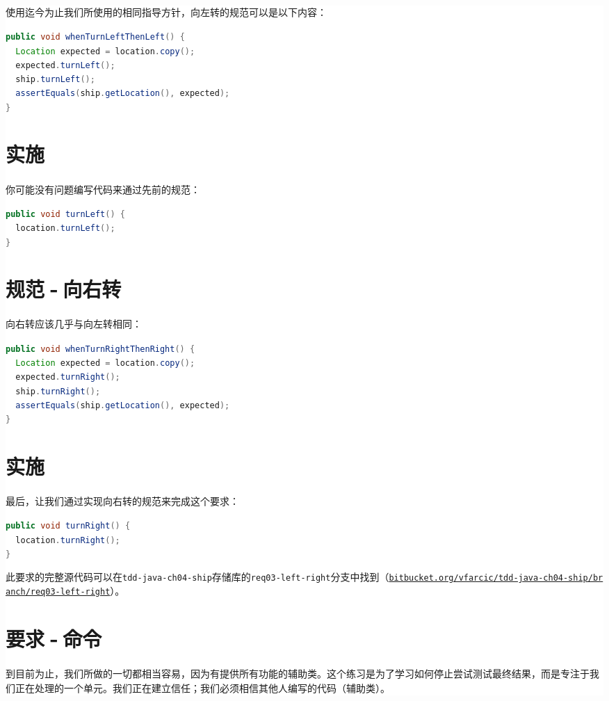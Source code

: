 使用迄今为止我们所使用的相同指导方针，向左转的规范可以是以下内容：

```java
public void whenTurnLeftThenLeft() {
  Location expected = location.copy();
  expected.turnLeft();
  ship.turnLeft();
  assertEquals(ship.getLocation(), expected);
}
```

# 实施

你可能没有问题编写代码来通过先前的规范：

```java
public void turnLeft() {
  location.turnLeft();
}
```

# 规范 - 向右转

向右转应该几乎与向左转相同：

```java
public void whenTurnRightThenRight() {
  Location expected = location.copy();
  expected.turnRight();
  ship.turnRight();
  assertEquals(ship.getLocation(), expected);
}
```

# 实施

最后，让我们通过实现向右转的规范来完成这个要求：

```java
public void turnRight() {
  location.turnRight();
}
```

此要求的完整源代码可以在`tdd-java-ch04-ship`存储库的`req03-left-right`分支中找到（[`bitbucket.org/vfarcic/tdd-java-ch04-ship/branch/req03-left-right`](https://bitbucket.org/vfarcic/tdd-java-ch04-ship/branch/req03-left-right)）。

# 要求 - 命令

到目前为止，我们所做的一切都相当容易，因为有提供所有功能的辅助类。这个练习是为了学习如何停止尝试测试最终结果，而是专注于我们正在处理的一个单元。我们正在建立信任；我们必须相信其他人编写的代码（辅助类）。
